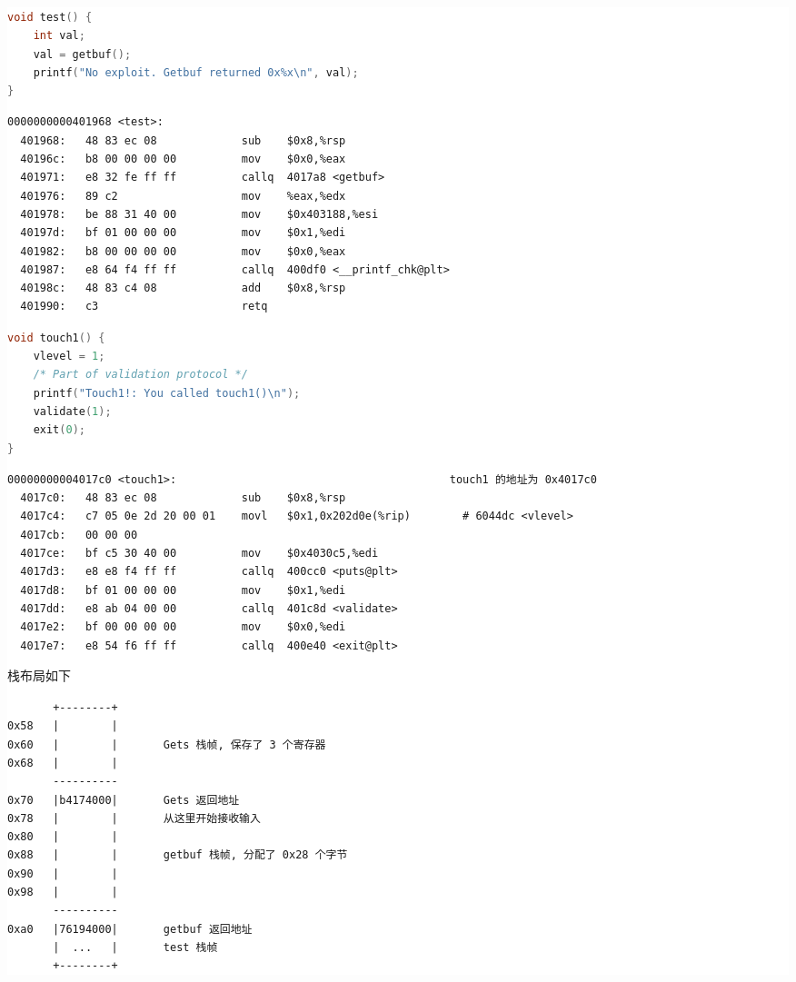 ```c
void test() {
    int val;
    val = getbuf();
    printf("No exploit. Getbuf returned 0x%x\n", val);
}
```

```
0000000000401968 <test>:
  401968:   48 83 ec 08             sub    $0x8,%rsp
  40196c:   b8 00 00 00 00          mov    $0x0,%eax
  401971:   e8 32 fe ff ff          callq  4017a8 <getbuf>
  401976:   89 c2                   mov    %eax,%edx
  401978:   be 88 31 40 00          mov    $0x403188,%esi
  40197d:   bf 01 00 00 00          mov    $0x1,%edi
  401982:   b8 00 00 00 00          mov    $0x0,%eax
  401987:   e8 64 f4 ff ff          callq  400df0 <__printf_chk@plt>
  40198c:   48 83 c4 08             add    $0x8,%rsp
  401990:   c3                      retq
```

```c
void touch1() {
    vlevel = 1;
    /* Part of validation protocol */
    printf("Touch1!: You called touch1()\n");
    validate(1);
    exit(0);
}
```

```
00000000004017c0 <touch1>:                                          touch1 的地址为 0x4017c0
  4017c0:   48 83 ec 08             sub    $0x8,%rsp
  4017c4:   c7 05 0e 2d 20 00 01    movl   $0x1,0x202d0e(%rip)        # 6044dc <vlevel>
  4017cb:   00 00 00 
  4017ce:   bf c5 30 40 00          mov    $0x4030c5,%edi
  4017d3:   e8 e8 f4 ff ff          callq  400cc0 <puts@plt>
  4017d8:   bf 01 00 00 00          mov    $0x1,%edi
  4017dd:   e8 ab 04 00 00          callq  401c8d <validate>
  4017e2:   bf 00 00 00 00          mov    $0x0,%edi
  4017e7:   e8 54 f6 ff ff          callq  400e40 <exit@plt>
```

栈布局如下

```
       +--------+
0x58   |        |
0x60   |        |       Gets 栈帧, 保存了 3 个寄存器
0x68   |        |
       ----------
0x70   |b4174000|       Gets 返回地址
0x78   |        |       从这里开始接收输入
0x80   |        |
0x88   |        |       getbuf 栈帧, 分配了 0x28 个字节
0x90   |        |
0x98   |        |
       ----------
0xa0   |76194000|       getbuf 返回地址
       |  ...   |       test 栈帧
       +--------+
```
